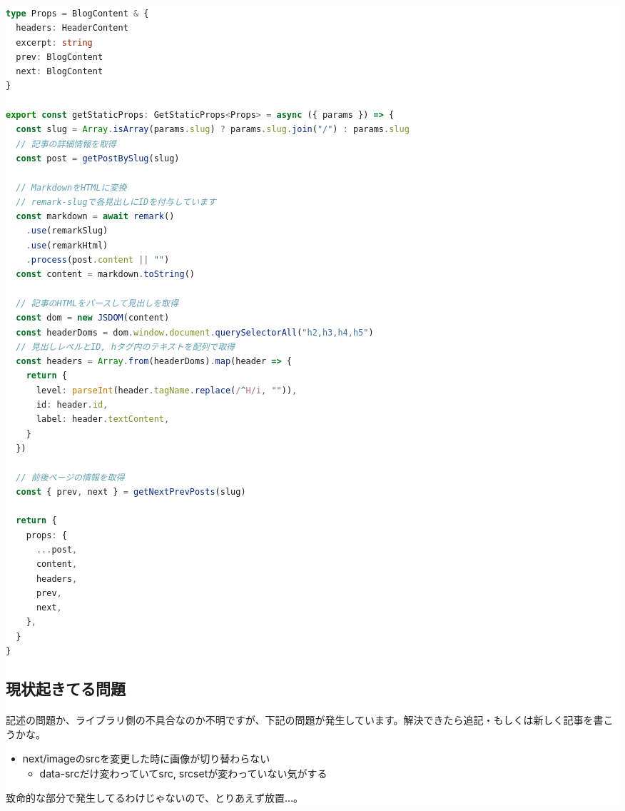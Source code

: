 ```ts
type Props = BlogContent & {
  headers: HeaderContent
  excerpt: string
  prev: BlogContent
  next: BlogContent
}

export const getStaticProps: GetStaticProps<Props> = async ({ params }) => {
  const slug = Array.isArray(params.slug) ? params.slug.join("/") : params.slug
  // 記事の詳細情報を取得
  const post = getPostBySlug(slug)

  // MarkdownをHTMLに変換
  // remark-slugで各見出しにIDを付与しています
  const markdown = await remark()
    .use(remarkSlug)
    .use(remarkHtml)
    .process(post.content || "")
  const content = markdown.toString()

  // 記事のHTMLをパースして見出しを取得
  const dom = new JSDOM(content)
  const headerDoms = dom.window.document.querySelectorAll("h2,h3,h4,h5")
  // 見出しレベルとID, hタグ内のテキストを配列で取得
  const headers = Array.from(headerDoms).map(header => {
    return {
      level: parseInt(header.tagName.replace(/^H/i, "")),
      id: header.id,
      label: header.textContent,
    }
  })

  // 前後ページの情報を取得
  const { prev, next } = getNextPrevPosts(slug)

  return {
    props: {
      ...post,
      content,
      headers,
      prev,
      next,
    },
  }
}
```

## 現状起きてる問題

記述の問題か、ライブラリ側の不具合なのか不明ですが、下記の問題が発生しています。解決できたら追記・もしくは新しく記事を書こうかな。

* next/imageのsrcを変更した時に画像が切り替わらない
  * data-srcだけ変わっていてsrc, srcsetが変わっていない気がする
  
致命的な部分で発生してるわけじゃないので、とりあえず放置…。